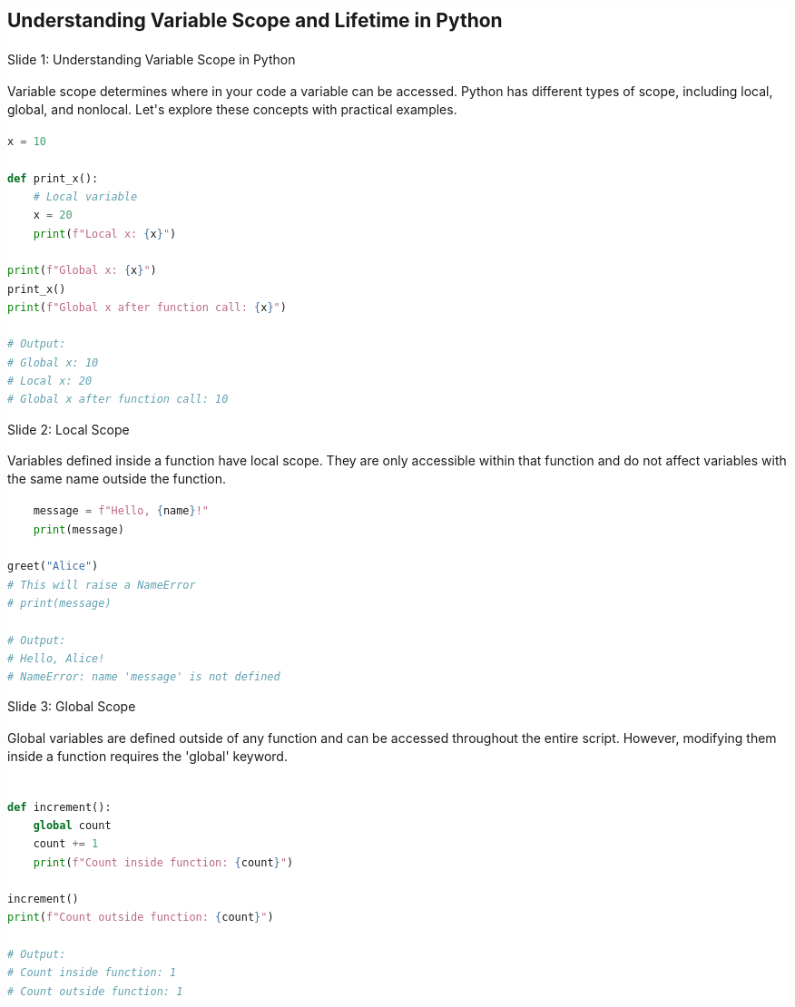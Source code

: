 ## Understanding Variable Scope and Lifetime in Python

Slide 1: Understanding Variable Scope in Python

Variable scope determines where in your code a variable can be accessed. Python has different types of scope, including local, global, and nonlocal. Let's explore these concepts with practical examples.

```python
x = 10

def print_x():
    # Local variable
    x = 20
    print(f"Local x: {x}")

print(f"Global x: {x}")
print_x()
print(f"Global x after function call: {x}")

# Output:
# Global x: 10
# Local x: 20
# Global x after function call: 10
```

Slide 2: Local Scope

Variables defined inside a function have local scope. They are only accessible within that function and do not affect variables with the same name outside the function.

```python
    message = f"Hello, {name}!"
    print(message)

greet("Alice")
# This will raise a NameError
# print(message)

# Output:
# Hello, Alice!
# NameError: name 'message' is not defined
```

Slide 3: Global Scope

Global variables are defined outside of any function and can be accessed throughout the entire script. However, modifying them inside a function requires the 'global' keyword.

```python

def increment():
    global count
    count += 1
    print(f"Count inside function: {count}")

increment()
print(f"Count outside function: {count}")

# Output:
# Count inside function: 1
# Count outside function: 1
```
